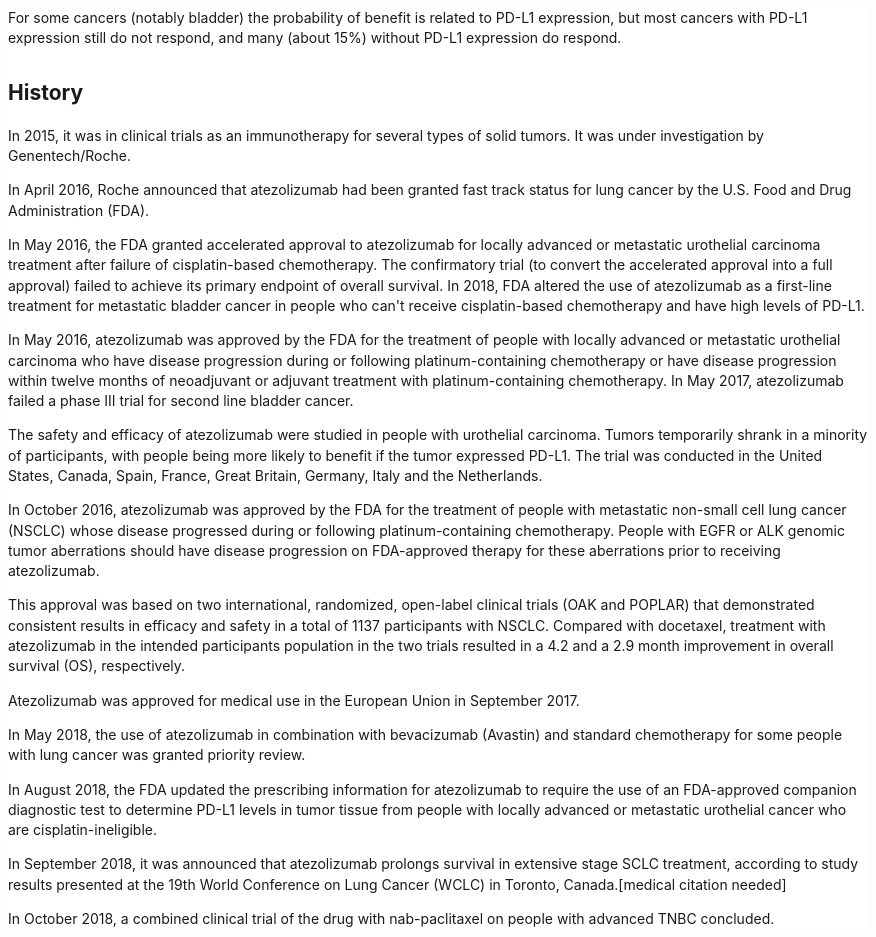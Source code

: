 For some cancers (notably bladder) the probability of benefit is related to PD-L1 expression, but most cancers with PD-L1 expression still do not respond, and many (about 15%) without PD-L1 expression do respond.


## History

In 2015, it was in clinical trials as an immunotherapy for several types of solid tumors.  It was under investigation by Genentech/Roche.

In April 2016, Roche announced that atezolizumab had been granted fast track status for lung cancer by the U.S. Food and Drug Administration (FDA).

In May 2016, the FDA granted accelerated approval to atezolizumab for locally advanced or metastatic urothelial carcinoma treatment after failure of cisplatin-based chemotherapy. The confirmatory trial (to convert the accelerated approval into a full approval) failed to achieve its primary endpoint of overall survival. In 2018, FDA altered the use of atezolizumab as a first-line treatment for metastatic bladder cancer in people who can't receive cisplatin-based chemotherapy and have high levels of PD-L1.

In May 2016, atezolizumab was approved by the FDA for the treatment of people with locally advanced or metastatic urothelial carcinoma who have disease progression during or following platinum-containing chemotherapy or have disease progression within twelve months of neoadjuvant or adjuvant treatment with platinum-containing chemotherapy. In May 2017, atezolizumab failed a phase III trial for second line bladder cancer.

The safety and efficacy of atezolizumab were studied in people with urothelial carcinoma. Tumors temporarily shrank in a minority of participants, with people being more likely to benefit if the tumor expressed PD-L1. The trial was conducted in the United States, Canada, Spain, France, Great Britain, Germany, Italy and the Netherlands.

In October 2016, atezolizumab was approved by the FDA for the treatment of people with metastatic non-small cell lung cancer (NSCLC) whose disease progressed during or following platinum-containing chemotherapy. People with EGFR or ALK genomic tumor aberrations should have disease progression on FDA-approved therapy for these aberrations prior to receiving atezolizumab.

This approval was based on two international, randomized, open-label clinical trials (OAK and POPLAR) that demonstrated consistent results in efficacy and safety in a total of 1137 participants with NSCLC. Compared with docetaxel, treatment with atezolizumab in the intended participants population in the two trials resulted in a 4.2 and a 2.9 month improvement in overall survival (OS), respectively.

Atezolizumab was approved for medical use in the European Union in September 2017.

In May 2018, the use of atezolizumab in combination with bevacizumab (Avastin) and standard chemotherapy for some people with lung cancer was granted priority review.

In August 2018, the FDA updated the prescribing information for atezolizumab to require the use of an FDA-approved companion diagnostic test to determine PD-L1 levels in tumor tissue from people with locally advanced or metastatic urothelial cancer who are cisplatin-ineligible.

In September 2018, it was announced that atezolizumab prolongs survival in extensive stage SCLC treatment, according to study results presented at the 19th World Conference on Lung Cancer (WCLC) in Toronto, Canada.[medical citation needed]

In October 2018, a combined clinical trial of the drug with nab-paclitaxel on people with advanced TNBC concluded.
